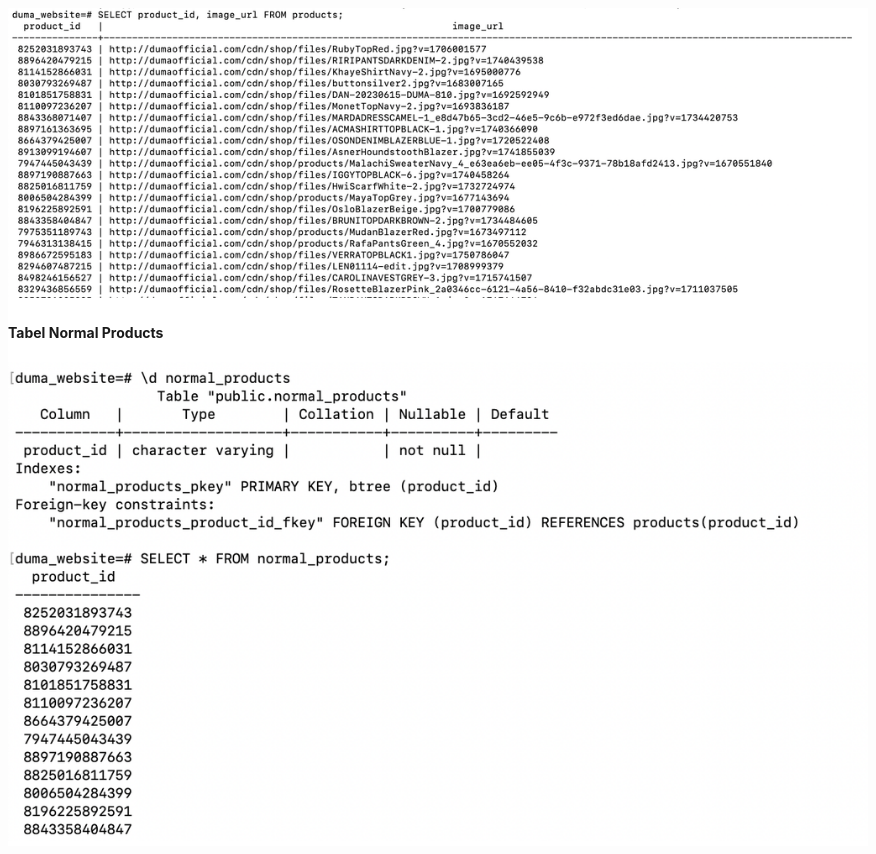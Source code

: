 </div>

<div align="left">
  <img src="Data Storing/screenshot/products-4.png" alt="Products 4"/>
</div>

#### Tabel Normal Products
<div align="left">
  <img src="Data Storing/screenshot/normal_products-1.png" alt="Normal Products 1"/>
</div>

<div align="left">